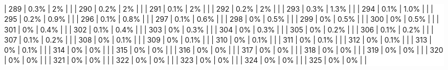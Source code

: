| 289 | 0.3% | 2% |  |
| 290 | 0.2% | 2% |  |
| 291 | 0.1% | 2% |  |
| 292 | 0.2% | 2% |  |
| 293 | 0.3% | 1.3% |  |
| 294 | 0.1% | 1.0% |  |
| 295 | 0.2% | 0.9% |  |
| 296 | 0.1% | 0.8% |  |
| 297 | 0.1% | 0.6% |  |
| 298 | 0% | 0.5% |  |
| 299 | 0% | 0.5% |  |
| 300 | 0% | 0.5% |  |
| 301 | 0% | 0.4% |  |
| 302 | 0.1% | 0.4% |  |
| 303 | 0% | 0.3% |  |
| 304 | 0% | 0.3% |  |
| 305 | 0% | 0.2% |  |
| 306 | 0.1% | 0.2% |  |
| 307 | 0.1% | 0.2% |  |
| 308 | 0% | 0.1% |  |
| 309 | 0% | 0.1% |  |
| 310 | 0% | 0.1% |  |
| 311 | 0% | 0.1% |  |
| 312 | 0% | 0.1% |  |
| 313 | 0% | 0.1% |  |
| 314 | 0% | 0% |  |
| 315 | 0% | 0% |  |
| 316 | 0% | 0% |  |
| 317 | 0% | 0% |  |
| 318 | 0% | 0% |  |
| 319 | 0% | 0% |  |
| 320 | 0% | 0% |  |
| 321 | 0% | 0% |  |
| 322 | 0% | 0% |  |
| 323 | 0% | 0% |  |
| 324 | 0% | 0% |  |
| 325 | 0% | 0% |  |